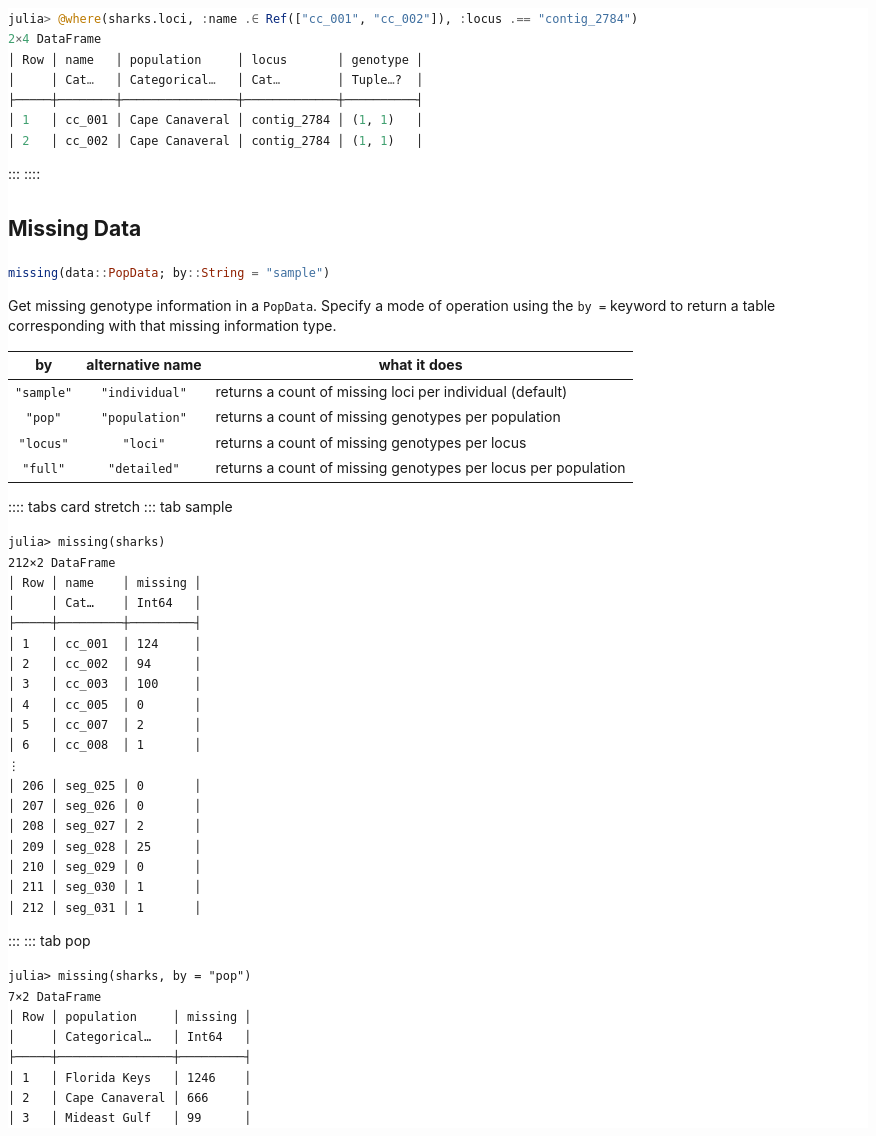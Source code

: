 ```julia
julia> @where(sharks.loci, :name .∈ Ref(["cc_001", "cc_002"]), :locus .== "contig_2784")
2×4 DataFrame
│ Row │ name   │ population     │ locus       │ genotype │
│     │ Cat…   │ Categorical…   │ Cat…        │ Tuple…?  │
├─────┼────────┼────────────────┼─────────────┼──────────┤
│ 1   │ cc_001 │ Cape Canaveral │ contig_2784 │ (1, 1)   │
│ 2   │ cc_002 │ Cape Canaveral │ contig_2784 │ (1, 1)   │
```
:::
::::


## Missing Data

```julia
missing(data::PopData; by::String = "sample")
```

Get missing genotype information in a `PopData`. Specify a mode of operation using the `by =` keyword to return a table corresponding with that missing information type.

| by | alternative name | what it does                                                 |
| :------: | :--------------: | ------------------------------------------------------------ |
| `"sample"` | `"individual"`     | returns a count of missing loci per individual (default) |
| `"pop"`    | `"population"`     | returns a count of missing genotypes per population          |
| `"locus"`  | `"loci"`           | returns a count of missing genotypes per locus               |
| `"full"`   | `"detailed"`       | returns a count of missing genotypes per locus per population |

:::: tabs card stretch
::: tab sample

```
julia> missing(sharks)
212×2 DataFrame
│ Row │ name    │ missing │
│     │ Cat…    │ Int64   │
├─────┼─────────┼─────────┤
│ 1   │ cc_001  │ 124     │
│ 2   │ cc_002  │ 94      │
│ 3   │ cc_003  │ 100     │
│ 4   │ cc_005  │ 0       │
│ 5   │ cc_007  │ 2       │
│ 6   │ cc_008  │ 1       │
⋮
│ 206 │ seg_025 │ 0       │
│ 207 │ seg_026 │ 0       │
│ 208 │ seg_027 │ 2       │
│ 209 │ seg_028 │ 25      │
│ 210 │ seg_029 │ 0       │
│ 211 │ seg_030 │ 1       │
│ 212 │ seg_031 │ 1       │
```
:::
::: tab pop
```
julia> missing(sharks, by = "pop")
7×2 DataFrame
│ Row │ population     │ missing │
│     │ Categorical…   │ Int64   │
├─────┼────────────────┼─────────┤
│ 1   │ Florida Keys   │ 1246    │
│ 2   │ Cape Canaveral │ 666     │
│ 3   │ Mideast Gulf   │ 99      │
```